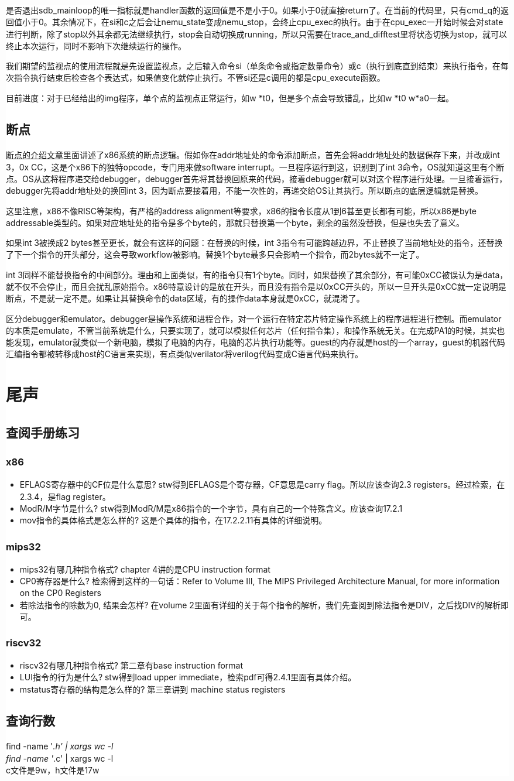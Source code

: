 是否退出sdb_mainloop的唯一指标就是handler函数的返回值是不是小于0。如果小于0就直接return了。在当前的代码里，只有cmd_q的返回值小于0。其余情况下，在si和c之后会让nemu_state变成nemu_stop，会终止cpu_exec的执行。由于在cpu_exec一开始时候会对state进行判断，除了stop以外其余都无法继续执行，stop会自动切换成running，所以只需要在trace_and_difftest里将状态切换为stop，就可以终止本次运行，同时不影响下次继续运行的操作。

我们期望的监视点的使用流程就是先设置监视点，之后输入命令si（单条命令或指定数量命令）或c（执行到底直到结束）来执行指令，在每次指令执行结束后检查各个表达式，如果值变化就停止执行。不管si还是c调用的都是cpu_execute函数。

目前进度：对于已经给出的img程序，单个点的监视点正常运行，如w \*t0，但是多个点会导致错乱，比如w \*t0 w\*a0一起。
## 断点
[断点的介绍文章](https://eli.thegreenplace.net/2011/01/27/how-debuggers-work-part-2-breakpoints)里面讲述了x86系统的断点逻辑。假如你在addr地址处的命令添加断点，首先会将addr地址处的数据保存下来，并改成int 3，0x CC，这是个x86下的独特opcode，专门用来做software  interrupt。一旦程序运行到这，识别到了int 3命令，OS就知道这里有个断点。OS从这将程序递交给debugger，debugger首先将其替换回原来的代码，接着debugger就可以对这个程序进行处理。一旦接着运行，debugger先将addr地址处的换回int 3，因为断点要接着用，不能一次性的，再递交给OS让其执行。所以断点的底层逻辑就是替换。

这里注意，x86不像RISC等架构，有严格的address alignment等要求，x86的指令长度从1到6甚至更长都有可能，所以x86是byte addressable类型的。如果对应地址处的指令是多个byte的，那就只替换第一个byte，剩余的虽然没替换，但是也失去了意义。

如果int 3被换成2 bytes甚至更长，就会有这样的问题：在替换的时候，int 3指令有可能跨越边界，不止替换了当前地址处的指令，还替换了下一个指令的开头部分，这会导致workflow被影响。替换1个byte最多只会影响一个指令，而2bytes就不一定了。

int 3同样不能替换指令的中间部分。理由和上面类似，有的指令只有1个byte。同时，如果替换了其余部分，有可能0xCC被误认为是data，就不仅不会停止，而且会扰乱原始指令。x86特意设计的是放在开头，而且没有指令是以0xCC开头的，所以一旦开头是0xCC就一定说明是断点，不是就一定不是。如果让其替换命令的data区域，有的操作data本身就是0xCC，就混淆了。

区分debugger和emulator。debugger是操作系统和进程合作，对一个运行在特定芯片特定操作系统上的程序进程进行控制。而emulator的本质是emulate，不管当前系统是什么，只要实现了，就可以模拟任何芯片（任何指令集），和操作系统无关。在完成PA1的时候，其实也能发现，emulator就类似一个新电脑，模拟了电脑的内存，电脑的芯片执行功能等。guest的内存就是host的一个array，guest的机器代码汇编指令都被转移成host的C语言来实现，有点类似verilator将verilog代码变成C语言代码来执行。
# 尾声
## 查阅手册练习
### x86
- EFLAGS寄存器中的CF位是什么意思?
stw得到EFLAGS是个寄存器，CF意思是carry flag。所以应该查询2.3 registers。经过检索，在2.3.4，是flag register。
- ModR/M字节是什么?
stw得到ModR/M是x86指令的一个字节，具有自己的一个特殊含义。应该查询17.2.1
- mov指令的具体格式是怎么样的?
这是个具体的指令，在17.2.2.11有具体的详细说明。
### mips32
- mips32有哪几种指令格式?
chapter 4讲的是CPU instruction format
- CP0寄存器是什么?
检索得到这样的一句话：Refer to Volume III, The MIPS Privileged Architecture Manual, for more information on the CP0 Registers
- 若除法指令的除数为0, 结果会怎样?
在volume 2里面有详细的关于每个指令的解析，我们先查阅到除法指令是DIV，之后找DIV的解析即可。
### riscv32
- riscv32有哪几种指令格式?
第二章有base instruction format
- LUI指令的行为是什么?
stw得到load upper immediate，检索pdf可得2.4.1里面有具体介绍。
- mstatus寄存器的结构是怎么样的?
第三章讲到 machine status registers
## 查询行数
find -name '*.h' | xargs wc -l  
find -name '*.c' | xargs wc -l  
c文件是9w，h文件是17w
